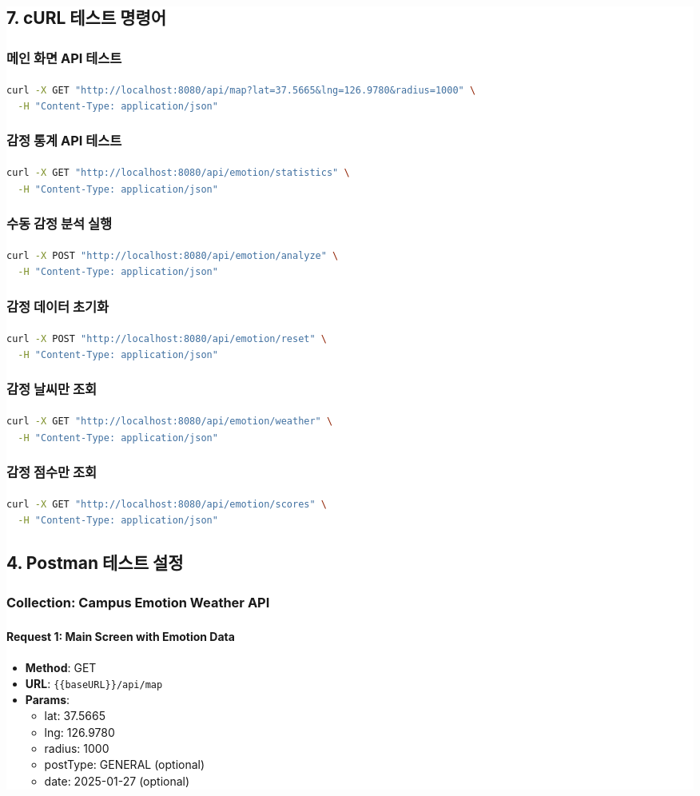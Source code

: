 
## 7. cURL 테스트 명령어

### 메인 화면 API 테스트
```bash
curl -X GET "http://localhost:8080/api/map?lat=37.5665&lng=126.9780&radius=1000" \
  -H "Content-Type: application/json"
```

### 감정 통계 API 테스트
```bash
curl -X GET "http://localhost:8080/api/emotion/statistics" \
  -H "Content-Type: application/json"
```

### 수동 감정 분석 실행
```bash
curl -X POST "http://localhost:8080/api/emotion/analyze" \
  -H "Content-Type: application/json"
```

### 감정 데이터 초기화
```bash
curl -X POST "http://localhost:8080/api/emotion/reset" \
  -H "Content-Type: application/json"
```

### 감정 날씨만 조회
```bash
curl -X GET "http://localhost:8080/api/emotion/weather" \
  -H "Content-Type: application/json"
```

### 감정 점수만 조회
```bash
curl -X GET "http://localhost:8080/api/emotion/scores" \
  -H "Content-Type: application/json"
```

## 4. Postman 테스트 설정

### Collection: Campus Emotion Weather API

#### Request 1: Main Screen with Emotion Data
- **Method**: GET
- **URL**: `{{baseURL}}/api/map`
- **Params**:
  - lat: 37.5665
  - lng: 126.9780
  - radius: 1000
  - postType: GENERAL (optional)
  - date: 2025-01-27 (optional)

